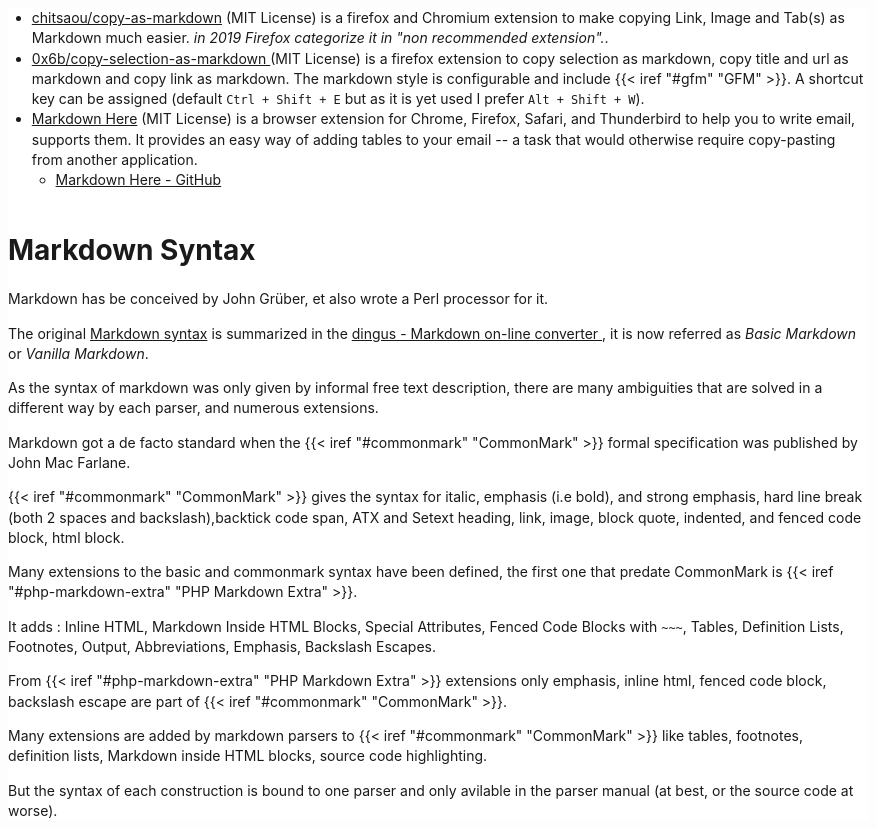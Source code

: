 -   [chitsaou/copy-as-markdown](https://github.com/chitsaou/copy-as-markdown)
    (MIT License)
    is a firefox and Chromium extension to  make copying Link, Image and
    Tab(s) as Markdown much easier. _in 2019 Firefox categorize it in "non recommended
    extension"._.
-   [0x6b/copy-selection-as-markdown
    ](https://github.com/0x6b/copy-selection-as-markdown)  (MIT License)
    is a firefox extension to copy selection as markdown, copy title and url as markdown
    and copy link as markdown. The markdown style is configurable
    and include {{< iref "#gfm" "GFM" >}}. A shortcut key
    can be assigned (default `Ctrl + Shift + E` but as it is yet used I prefer
    `Alt + Shift + W`).
-   [Markdown Here](https://markdown-here.com/)  (MIT License)
    is a browser extension for Chrome, Firefox, Safari, and Thunderbird to help you to
    write email, supports them. It provides an easy way of adding tables to your email
    -- a task that would otherwise require copy-pasting from another application.
    -   [Markdown Here - GitHub](https://github.com/adam-p/markdown-here/)

# Markdown Syntax
Markdown has be conceived by John Grüber, et also wrote a Perl processor for it.

The original [Markdown syntax](http://daringfireball.net/projects/markdown/syntax)
is summarized in the [dingus - Markdown on-line converter
](http://daringfireball.net/projects/markdown/dingus),
it is now referred as _Basic Markdown_ or _Vanilla Markdown_.

As the syntax of markdown was only given by informal free text description, there are
many ambiguities that are solved in a different way by each parser, and numerous
extensions.

Markdown  got a de facto standard when the {{< iref "#commonmark" "CommonMark" >}}
formal specification was published by John Mac Farlane.

{{< iref "#commonmark" "CommonMark" >}} gives the syntax for italic, emphasis (i.e
bold), and strong emphasis, hard line break (both 2 spaces and backslash),backtick code
span, ATX and Setext heading, link, image, block quote, indented, and fenced code
block, html block.

Many extensions to the basic and commonmark syntax have been defined, the first one that
predate CommonMark is {{< iref "#php-markdown-extra" "PHP Markdown Extra" >}}.

It adds : Inline HTML, Markdown Inside HTML Blocks, Special Attributes, Fenced Code Blocks
with <code>~~~</code>, Tables, Definition Lists, Footnotes, Output, Abbreviations,
Emphasis, Backslash Escapes.

From {{< iref "#php-markdown-extra" "PHP Markdown Extra" >}} extensions only emphasis,
inline html, fenced code block, backslash escape are part of
{{< iref "#commonmark" "CommonMark" >}}.

Many extensions are added by markdown parsers to {{< iref "#commonmark" "CommonMark" >}}
like tables, footnotes, definition lists, Markdown inside HTML blocks, source code
highlighting.

But the syntax of each construction is bound to one parser and only avilable in the
parser manual (at best, or the source code at worse).
